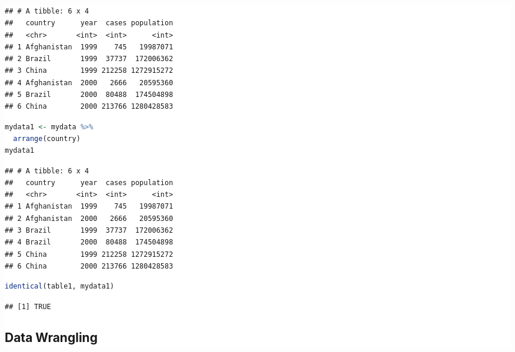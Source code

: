    ## # A tibble: 6 x 4
    ##   country      year  cases population
    ##   <chr>       <int>  <int>      <int>
    ## 1 Afghanistan  1999    745   19987071
    ## 2 Brazil       1999  37737  172006362
    ## 3 China        1999 212258 1272915272
    ## 4 Afghanistan  2000   2666   20595360
    ## 5 Brazil       2000  80488  174504898
    ## 6 China        2000 213766 1280428583

``` r
mydata1 <- mydata %>%
  arrange(country)
mydata1
```

    ## # A tibble: 6 x 4
    ##   country      year  cases population
    ##   <chr>       <int>  <int>      <int>
    ## 1 Afghanistan  1999    745   19987071
    ## 2 Afghanistan  2000   2666   20595360
    ## 3 Brazil       1999  37737  172006362
    ## 4 Brazil       2000  80488  174504898
    ## 5 China        1999 212258 1272915272
    ## 6 China        2000 213766 1280428583

``` r
identical(table1, mydata1)
```

    ## [1] TRUE

Data Wrangling
--------------
